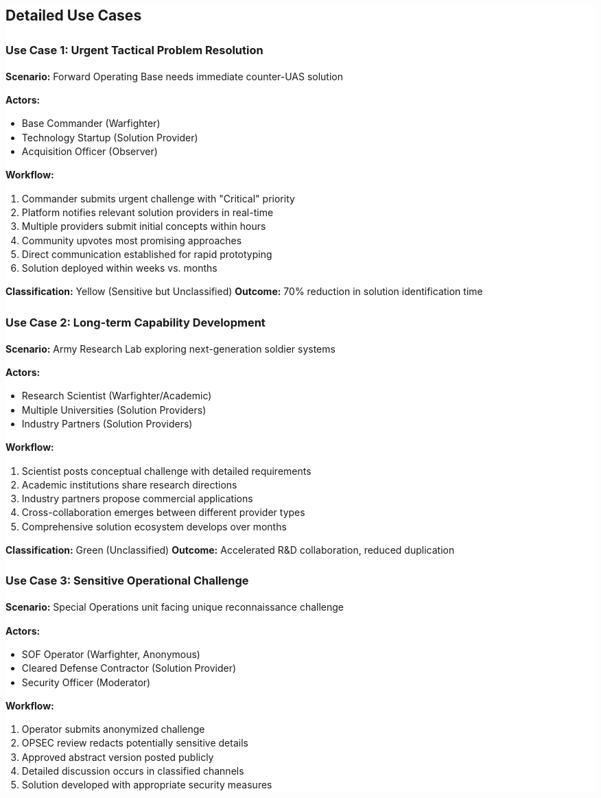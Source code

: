 ## Detailed Use Cases

### Use Case 1: Urgent Tactical Problem Resolution
**Scenario:** Forward Operating Base needs immediate counter-UAS solution

**Actors:** 
- Base Commander (Warfighter)
- Technology Startup (Solution Provider)
- Acquisition Officer (Observer)

**Workflow:**
1. Commander submits urgent challenge with "Critical" priority
2. Platform notifies relevant solution providers in real-time
3. Multiple providers submit initial concepts within hours
4. Community upvotes most promising approaches
5. Direct communication established for rapid prototyping
6. Solution deployed within weeks vs. months

**Classification:** Yellow (Sensitive but Unclassified)
**Outcome:** 70% reduction in solution identification time

### Use Case 2: Long-term Capability Development
**Scenario:** Army Research Lab exploring next-generation soldier systems

**Actors:**
- Research Scientist (Warfighter/Academic)
- Multiple Universities (Solution Providers)
- Industry Partners (Solution Providers)

**Workflow:**
1. Scientist posts conceptual challenge with detailed requirements
2. Academic institutions share research directions
3. Industry partners propose commercial applications
4. Cross-collaboration emerges between different provider types
5. Comprehensive solution ecosystem develops over months

**Classification:** Green (Unclassified)
**Outcome:** Accelerated R&D collaboration, reduced duplication

### Use Case 3: Sensitive Operational Challenge
**Scenario:** Special Operations unit facing unique reconnaissance challenge

**Actors:**
- SOF Operator (Warfighter, Anonymous)
- Cleared Defense Contractor (Solution Provider)
- Security Officer (Moderator)

**Workflow:**
1. Operator submits anonymized challenge
2. OPSEC review redacts potentially sensitive details
3. Approved abstract version posted publicly
4. Detailed discussion occurs in classified channels
5. Solution developed with appropriate security measures
